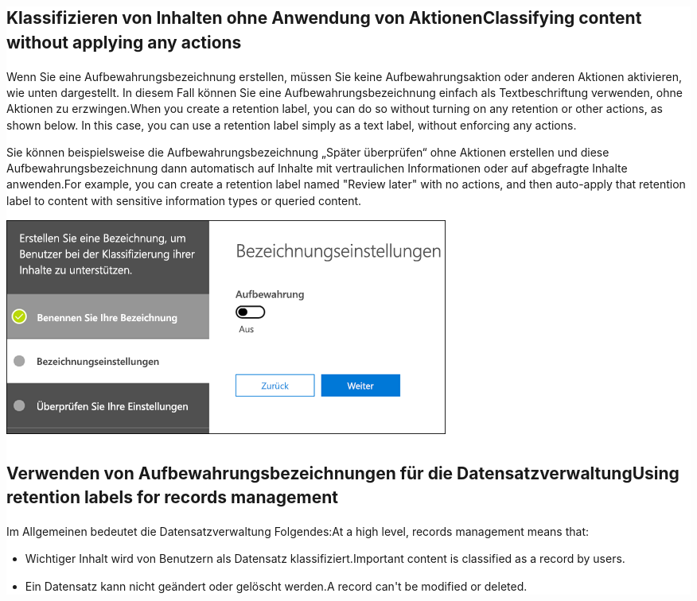 ## <a name="classifying-content-without-applying-any-actions"></a><span data-ttu-id="b5f5e-305">Klassifizieren von Inhalten ohne Anwendung von Aktionen</span><span class="sxs-lookup"><span data-stu-id="b5f5e-305">Classifying content without applying any actions</span></span>

<span data-ttu-id="b5f5e-p138">Wenn Sie eine Aufbewahrungsbezeichnung erstellen, müssen Sie keine Aufbewahrungsaktion oder anderen Aktionen aktivieren, wie unten dargestellt. In diesem Fall können Sie eine Aufbewahrungsbezeichnung einfach als Textbeschriftung verwenden, ohne Aktionen zu erzwingen.</span><span class="sxs-lookup"><span data-stu-id="b5f5e-p138">When you create a retention label, you can do so without turning on any retention or other actions, as shown below. In this case, you can use a retention label simply as a text label, without enforcing any actions.</span></span>
  
<span data-ttu-id="b5f5e-308">Sie können beispielsweise die Aufbewahrungsbezeichnung „Später überprüfen“ ohne Aktionen erstellen und diese Aufbewahrungsbezeichnung dann automatisch auf Inhalte mit vertraulichen Informationen oder auf abgefragte Inhalte anwenden.</span><span class="sxs-lookup"><span data-stu-id="b5f5e-308">For example, you can create a retention label named "Review later" with no actions, and then auto-apply that retention label to content with sensitive information types or queried content.</span></span>
  
![Seite „Bezeichnungseinstellungen“ mit deaktivierter Aufbewahrung](media/17ce863b-a823-426e-aaad-83718465f762.png)
  
## <a name="using-retention-labels-for-records-management"></a><span data-ttu-id="b5f5e-310">Verwenden von Aufbewahrungsbezeichnungen für die Datensatzverwaltung</span><span class="sxs-lookup"><span data-stu-id="b5f5e-310">Using retention labels for records management</span></span>

<span data-ttu-id="b5f5e-311">Im Allgemeinen bedeutet die Datensatzverwaltung Folgendes:</span><span class="sxs-lookup"><span data-stu-id="b5f5e-311">At a high level, records management means that:</span></span>
  
- <span data-ttu-id="b5f5e-312">Wichtiger Inhalt wird von Benutzern als Datensatz klassifiziert.</span><span class="sxs-lookup"><span data-stu-id="b5f5e-312">Important content is classified as a record by users.</span></span>
    
- <span data-ttu-id="b5f5e-313">Ein Datensatz kann nicht geändert oder gelöscht werden.</span><span class="sxs-lookup"><span data-stu-id="b5f5e-313">A record can't be modified or deleted.</span></span>
    